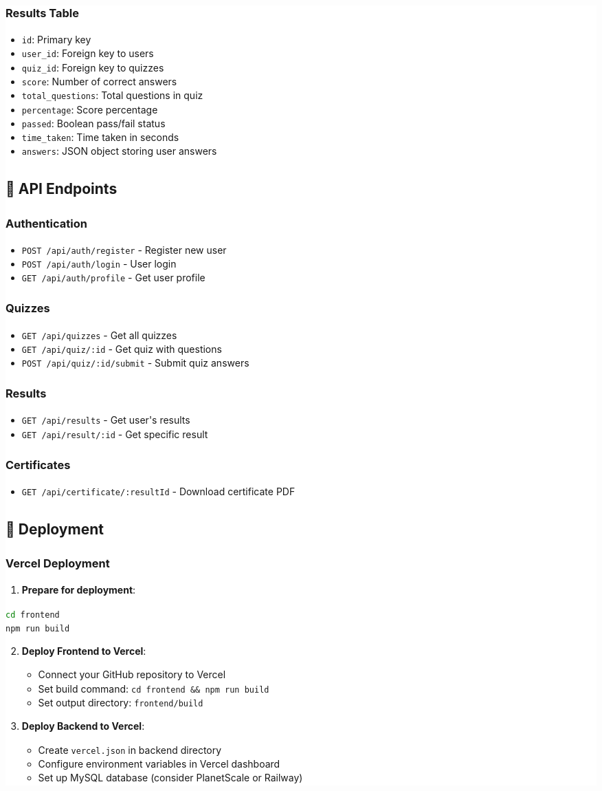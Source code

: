 ### Results Table
- `id`: Primary key
- `user_id`: Foreign key to users
- `quiz_id`: Foreign key to quizzes
- `score`: Number of correct answers
- `total_questions`: Total questions in quiz
- `percentage`: Score percentage
- `passed`: Boolean pass/fail status
- `time_taken`: Time taken in seconds
- `answers`: JSON object storing user answers

## 🎯 API Endpoints

### Authentication
- `POST /api/auth/register` - Register new user
- `POST /api/auth/login` - User login
- `GET /api/auth/profile` - Get user profile

### Quizzes
- `GET /api/quizzes` - Get all quizzes
- `GET /api/quiz/:id` - Get quiz with questions
- `POST /api/quiz/:id/submit` - Submit quiz answers

### Results
- `GET /api/results` - Get user's results
- `GET /api/result/:id` - Get specific result

### Certificates
- `GET /api/certificate/:resultId` - Download certificate PDF

## 🚀 Deployment

### Vercel Deployment

1. **Prepare for deployment**:
```bash
cd frontend
npm run build
```

2. **Deploy Frontend to Vercel**:
   - Connect your GitHub repository to Vercel
   - Set build command: `cd frontend && npm run build`
   - Set output directory: `frontend/build`

3. **Deploy Backend to Vercel**:
   - Create `vercel.json` in backend directory
   - Configure environment variables in Vercel dashboard
   - Set up MySQL database (consider PlanetScale or Railway)
